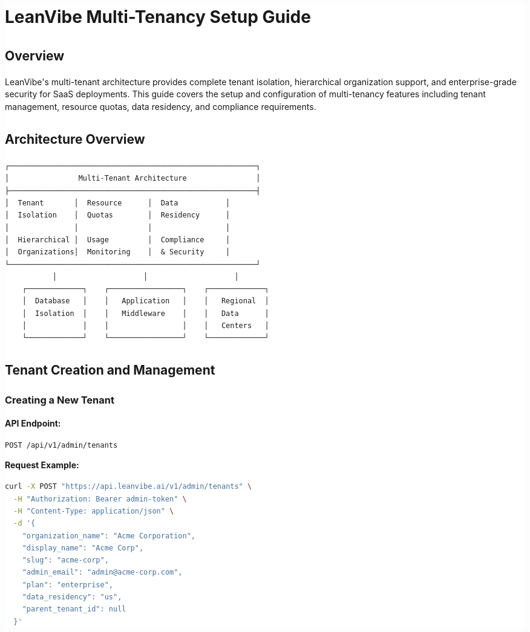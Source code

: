 # LeanVibe Multi-Tenancy Setup Guide

## Overview

LeanVibe's multi-tenant architecture provides complete tenant isolation, hierarchical organization support, and enterprise-grade security for SaaS deployments. This guide covers the setup and configuration of multi-tenancy features including tenant management, resource quotas, data residency, and compliance requirements.

## Architecture Overview

```
┌─────────────────────────────────────────────────────────┐
│                Multi-Tenant Architecture                │
├─────────────────────────────────────────────────────────┤
│  Tenant       │  Resource      │  Data           │
│  Isolation    │  Quotas        │  Residency      │
│               │                │                 │
│  Hierarchical │  Usage         │  Compliance     │
│  Organizations│  Monitoring    │  & Security     │
└─────────────────────────────────────────────────────────┘
           │                    │                    │
    ┌─────────────┐    ┌─────────────────┐    ┌─────────────┐
    │  Database   │    │   Application   │    │   Regional  │
    │  Isolation  │    │   Middleware    │    │   Data      │
    │             │    │                 │    │   Centers   │
    └─────────────┘    └─────────────────┘    └─────────────┘
```

## Tenant Creation and Management

### Creating a New Tenant

**API Endpoint:**
```
POST /api/v1/admin/tenants
```

**Request Example:**
```bash
curl -X POST "https://api.leanvibe.ai/v1/admin/tenants" \
  -H "Authorization: Bearer admin-token" \
  -H "Content-Type: application/json" \
  -d '{
    "organization_name": "Acme Corporation",
    "display_name": "Acme Corp",
    "slug": "acme-corp",
    "admin_email": "admin@acme-corp.com",
    "plan": "enterprise",
    "data_residency": "us",
    "parent_tenant_id": null
  }'
```
